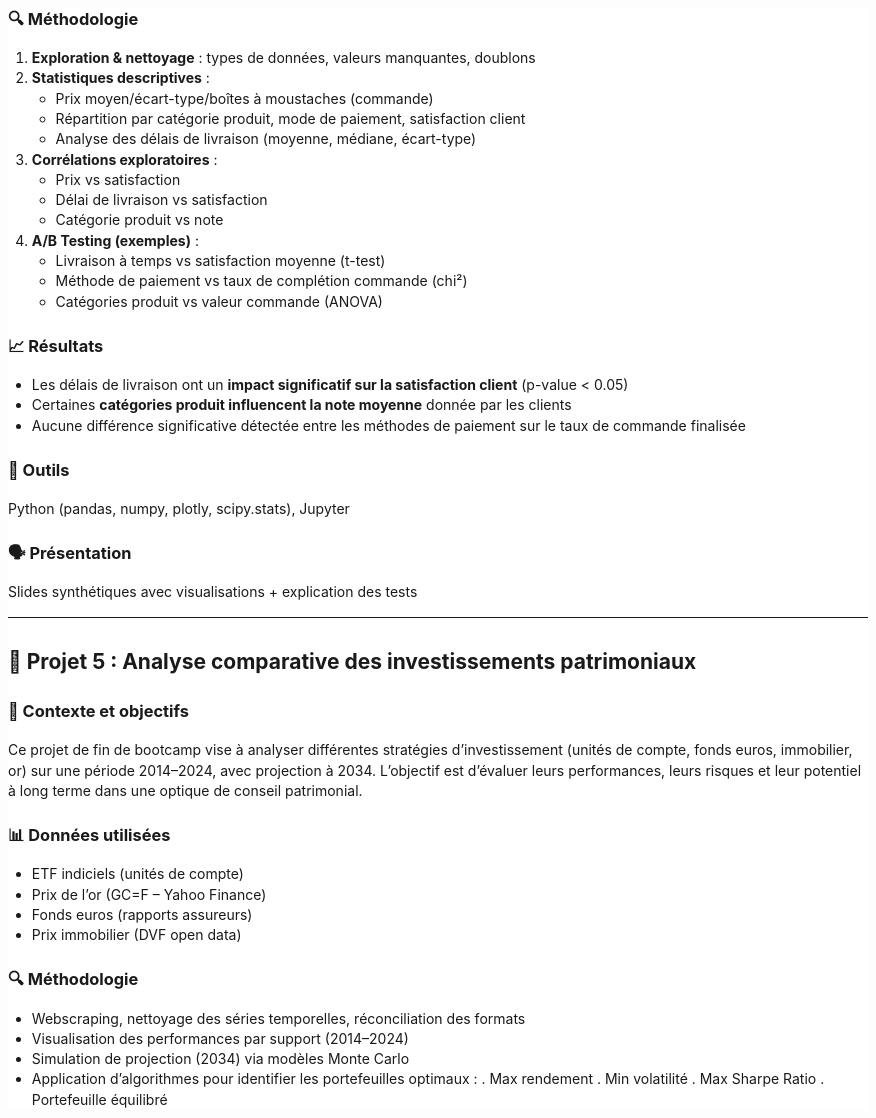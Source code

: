 ### 🔍 Méthodologie
1. **Exploration & nettoyage** : types de données, valeurs manquantes, doublons
2. **Statistiques descriptives** :
   - Prix moyen/écart-type/boîtes à moustaches (commande)
   - Répartition par catégorie produit, mode de paiement, satisfaction client
   - Analyse des délais de livraison (moyenne, médiane, écart-type)
3. **Corrélations exploratoires** :
   - Prix vs satisfaction
   - Délai de livraison vs satisfaction
   - Catégorie produit vs note
4. **A/B Testing (exemples)** :
   - Livraison à temps vs satisfaction moyenne (t-test)
   - Méthode de paiement vs taux de complétion commande (chi²)
   - Catégories produit vs valeur commande (ANOVA)

### 📈 Résultats
- Les délais de livraison ont un **impact significatif sur la satisfaction client** (p-value < 0.05)
- Certaines **catégories produit influencent la note moyenne** donnée par les clients
- Aucune différence significative détectée entre les méthodes de paiement sur le taux de commande finalisée

### 📌 Outils  
Python (pandas, numpy, plotly, scipy.stats), Jupyter

### 🗣️ Présentation  
Slides synthétiques avec visualisations + explication des tests


---

## 🌟 Projet 5 : Analyse comparative des investissements patrimoniaux

### 🧩 Contexte et objectifs
Ce projet de fin de bootcamp vise à analyser différentes stratégies d’investissement (unités de compte, fonds euros, immobilier, or) sur une période 2014–2024, avec projection à 2034. L’objectif est d’évaluer leurs performances, leurs risques et leur potentiel à long terme dans une optique de conseil patrimonial.

### 📊 Données utilisées
- ETF indiciels (unités de compte)
- Prix de l’or (GC=F – Yahoo Finance)
- Fonds euros (rapports assureurs)
- Prix immobilier (DVF open data)

### 🔍 Méthodologie
- Webscraping, nettoyage des séries temporelles, réconciliation des formats
- Visualisation des performances par support (2014–2024)
- Simulation de projection (2034) via modèles Monte Carlo
- Application d’algorithmes pour identifier les portefeuilles optimaux :
   .  Max rendement
   .  Min volatilité
   .  Max Sharpe Ratio
   .  Portefeuille équilibré
